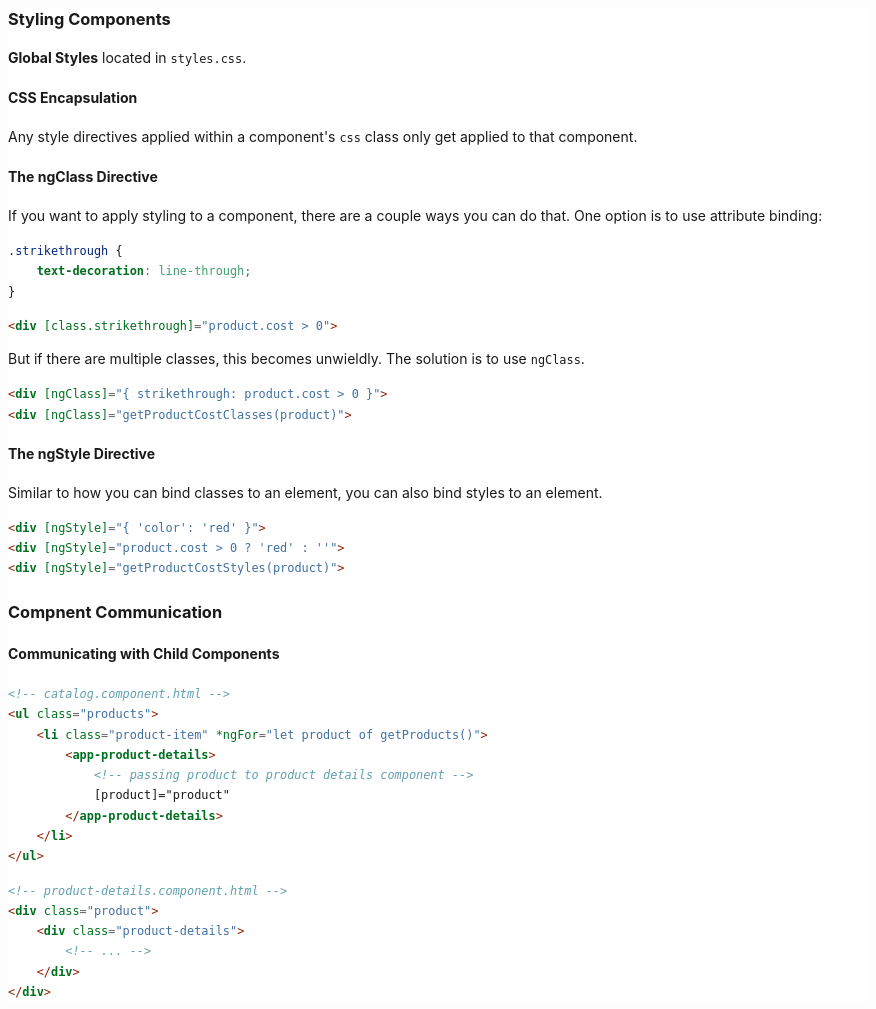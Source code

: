 ### Styling Components

**Global Styles** located in `styles.css`.

#### CSS Encapsulation

Any style directives applied within a component's `css` class only get applied to that component.

#### The ngClass Directive

If you want to apply styling to a component, there are a couple ways you can do that. One option is to use attribute binding:

```css
.strikethrough {
    text-decoration: line-through;
}
```

```html
<div [class.strikethrough]="product.cost > 0">
```

But if there are multiple classes, this becomes unwieldly. The solution is to use `ngClass`.

```html
<div [ngClass]="{ strikethrough: product.cost > 0 }">
<div [ngClass]="getProductCostClasses(product)">
```

#### The ngStyle Directive

Similar to how you can bind classes to an element, you can also bind styles to an element.

```html
<div [ngStyle]="{ 'color': 'red' }">
<div [ngStyle]="product.cost > 0 ? 'red' : ''">
<div [ngStyle]="getProductCostStyles(product)">
```

### Compnent Communication

#### Communicating with Child Components

```html
<!-- catalog.component.html -->
<ul class="products">
    <li class="product-item" *ngFor="let product of getProducts()">
        <app-product-details>
            <!-- passing product to product details component -->
            [product]="product"
        </app-product-details>
    </li>
</ul>
```

```html
<!-- product-details.component.html -->
<div class="product">
    <div class="product-details">
        <!-- ... -->
    </div>
</div>
```
